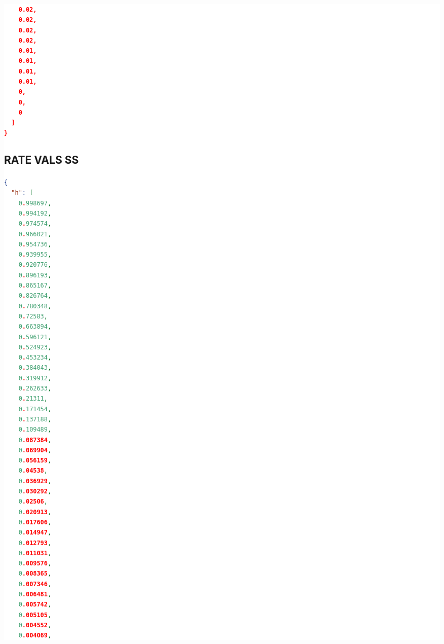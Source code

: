 ```json
    0.02,
    0.02,
    0.02,
    0.02,
    0.01,
    0.01,
    0.01,
    0.01,
    0,
    0,
    0
  ]
}
```

## RATE VALS SS

```json
{
  "h": [
    0.998697,
    0.994192,
    0.974574,
    0.966021,
    0.954736,
    0.939955,
    0.920776,
    0.896193,
    0.865167,
    0.826764,
    0.780348,
    0.72583,
    0.663894,
    0.596121,
    0.524923,
    0.453234,
    0.384043,
    0.319912,
    0.262633,
    0.21311,
    0.171454,
    0.137188,
    0.109489,
    0.087384,
    0.069904,
    0.056159,
    0.04538,
    0.036929,
    0.030292,
    0.02506,
    0.020913,
    0.017606,
    0.014947,
    0.012793,
    0.011031,
    0.009576,
    0.008365,
    0.007346,
    0.006481,
    0.005742,
    0.005105,
    0.004552,
    0.004069,
```